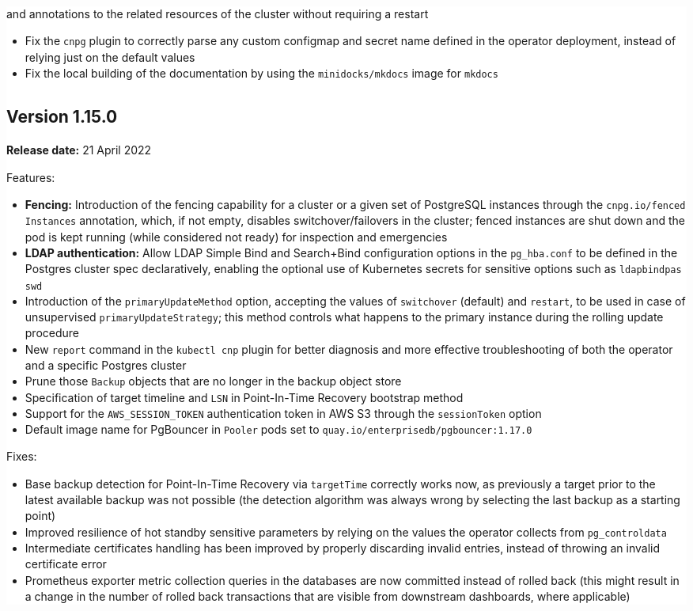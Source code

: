   and annotations to the related resources of the cluster without requiring a
  restart
- Fix the `cnpg` plugin to correctly parse any custom configmap and secret name
  defined in the operator deployment, instead of relying just on the default
  values
- Fix the local building of the documentation by using the `minidocks/mkdocs` image
  for `mkdocs`

## Version 1.15.0

**Release date:** 21 April 2022

Features:

- **Fencing:** Introduction of the fencing capability for a cluster or a given
  set of PostgreSQL instances through the `cnpg.io/fencedInstances`
  annotation, which, if not empty, disables switchover/failovers in the cluster;
  fenced instances are shut down and the pod is kept running (while considered
  not ready) for inspection and emergencies
- **LDAP authentication:** Allow LDAP Simple Bind and Search+Bind configuration
  options in the `pg_hba.conf` to be defined in the Postgres cluster spec
  declaratively, enabling the optional use of Kubernetes secrets for sensitive
  options such as `ldapbindpasswd`
- Introduction of the `primaryUpdateMethod` option, accepting the values of
  `switchover` (default) and `restart`, to be used in case of unsupervised
  `primaryUpdateStrategy`; this method controls what happens to the primary
  instance during the rolling update procedure
- New `report` command in the `kubectl cnp` plugin for better diagnosis and
  more effective troubleshooting of both the operator and a specific Postgres
  cluster
- Prune those `Backup` objects that are no longer in the backup object store
- Specification of target timeline and `LSN` in Point-In-Time Recovery
  bootstrap method
- Support for the `AWS_SESSION_TOKEN` authentication token in AWS S3 through
  the `sessionToken` option
- Default image name for PgBouncer in `Pooler` pods set to
  `quay.io/enterprisedb/pgbouncer:1.17.0`

Fixes:

- Base backup detection for Point-In-Time Recovery via `targetTime` correctly
  works now, as previously a target prior to the latest available backup was
  not possible (the detection algorithm was always wrong by selecting the last
  backup as a starting point)
- Improved resilience of hot standby sensitive parameters by relying on the
  values the operator collects from `pg_controldata`
- Intermediate certificates handling has been improved by properly discarding invalid entries,
  instead of throwing an invalid certificate error
- Prometheus exporter metric collection queries in the databases are now
  committed instead of rolled back (this might result in a change in the number
  of rolled back transactions that are visible from downstream dashboards,
  where applicable)
